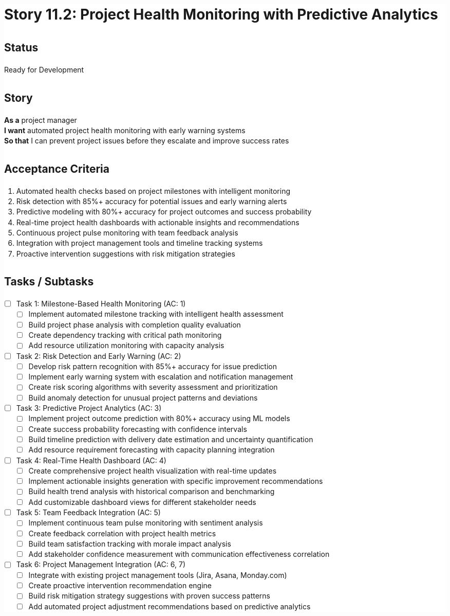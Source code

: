 # Story 11.2: Project Health Monitoring with Predictive Analytics

## Status
Ready for Development

## Story
**As a** project manager  
**I want** automated project health monitoring with early warning systems  
**So that** I can prevent project issues before they escalate and improve success rates

## Acceptance Criteria
1. Automated health checks based on project milestones with intelligent monitoring
2. Risk detection with 85%+ accuracy for potential issues and early warning alerts
3. Predictive modeling with 80%+ accuracy for project outcomes and success probability
4. Real-time project health dashboards with actionable insights and recommendations
5. Continuous project pulse monitoring with team feedback analysis
6. Integration with project management tools and timeline tracking systems
7. Proactive intervention suggestions with risk mitigation strategies

## Tasks / Subtasks
- [ ] Task 1: Milestone-Based Health Monitoring (AC: 1)
  - [ ] Implement automated milestone tracking with intelligent health assessment
  - [ ] Build project phase analysis with completion quality evaluation
  - [ ] Create dependency tracking with critical path monitoring
  - [ ] Add resource utilization monitoring with capacity analysis
- [ ] Task 2: Risk Detection and Early Warning (AC: 2)
  - [ ] Develop risk pattern recognition with 85%+ accuracy for issue prediction
  - [ ] Implement early warning system with escalation and notification management
  - [ ] Create risk scoring algorithms with severity assessment and prioritization
  - [ ] Build anomaly detection for unusual project patterns and deviations
- [ ] Task 3: Predictive Project Analytics (AC: 3)
  - [ ] Implement project outcome prediction with 80%+ accuracy using ML models
  - [ ] Create success probability forecasting with confidence intervals
  - [ ] Build timeline prediction with delivery date estimation and uncertainty quantification
  - [ ] Add resource requirement forecasting with capacity planning integration
- [ ] Task 4: Real-Time Health Dashboard (AC: 4)
  - [ ] Create comprehensive project health visualization with real-time updates
  - [ ] Implement actionable insights generation with specific improvement recommendations
  - [ ] Build health trend analysis with historical comparison and benchmarking
  - [ ] Add customizable dashboard views for different stakeholder needs
- [ ] Task 5: Team Feedback Integration (AC: 5)
  - [ ] Implement continuous team pulse monitoring with sentiment analysis
  - [ ] Create feedback correlation with project health metrics
  - [ ] Build team satisfaction tracking with morale impact analysis
  - [ ] Add stakeholder confidence measurement with communication effectiveness correlation
- [ ] Task 6: Project Management Integration (AC: 6, 7)
  - [ ] Integrate with existing project management tools (Jira, Asana, Monday.com)
  - [ ] Create proactive intervention recommendation engine
  - [ ] Build risk mitigation strategy suggestions with proven success patterns
  - [ ] Add automated project adjustment recommendations based on predictive analytics
